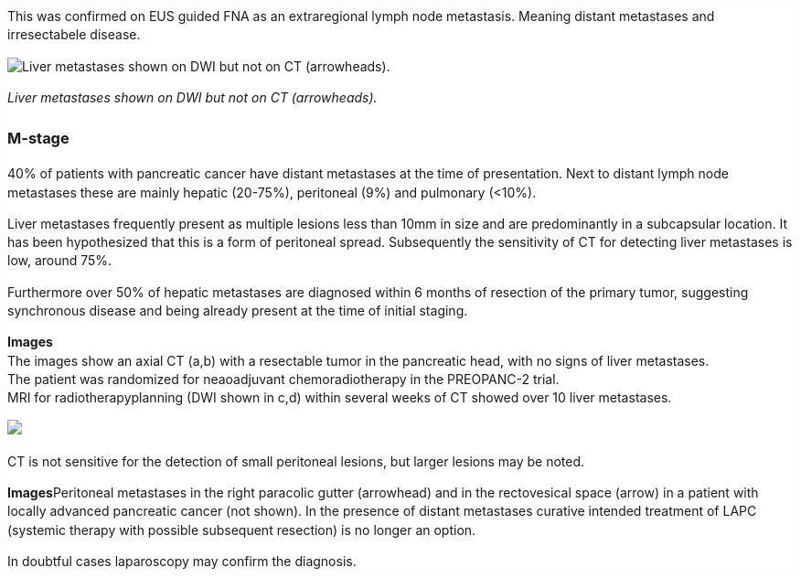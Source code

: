 
This
was confirmed on EUS guided FNA as an extraregional lymph node
metastasis. Meaning distant metastases and irresectabele disease.








![Liver metastases shown on DWI but not on CT (arrowheads).](/img/containers/main/./1-m-stage-dwi-1634200814.jpg/49279009f21001771813c543464b98e9.jpg)

*Liver metastases shown on DWI but not on CT (arrowheads).*



### M-stage


40% of patients with pancreatic cancer have distant metastases at the time of presentation. Next to distant lymph node metastases these are mainly hepatic (20-75%), peritoneal (9%) and pulmonary (<10%).

Liver metastases frequently present as multiple lesions less than 10mm in size and are predominantly in a subcapsular location. It has been hypothesized that this is a form of peritoneal spread. Subsequently the sensitivity of CT for detecting liver metastases is low, around 75%.

Furthermore over 50% of hepatic metastases are diagnosed within 6 months of resection of the primary tumor, suggesting synchronous disease and being already present at the time of initial staging.

**Images**  
The images show an axial CT (a,b) with a resectable tumor in the pancreatic head, with no signs of liver metastases.  
The patient was randomized for neaoadjuvant chemoradiotherapy in the PREOPANC-2 trial.  
MRI for radiotherapyplanning (DWI shown in c,d) within several weeks of CT showed over 10 liver metastases.








![](/img/containers/main/./_1-peritoneal-1632674540.jpg/a78efba8bcaea3f78e3d18a8fd681ce7.jpg)




CT
is not sensitive for the detection of small peritoneal lesions, but larger
lesions may be noted. 

**Images**Peritoneal
metastases in the right paracolic gutter (arrowhead) and in the rectovesical
space (arrow) in a patient with locally advanced pancreatic cancer (not shown).
In the presence of distant metastases curative intended treatment of LAPC (systemic
therapy with possible subsequent resection) is no longer an option.

In
doubtful cases laparoscopy may confirm the diagnosis.
